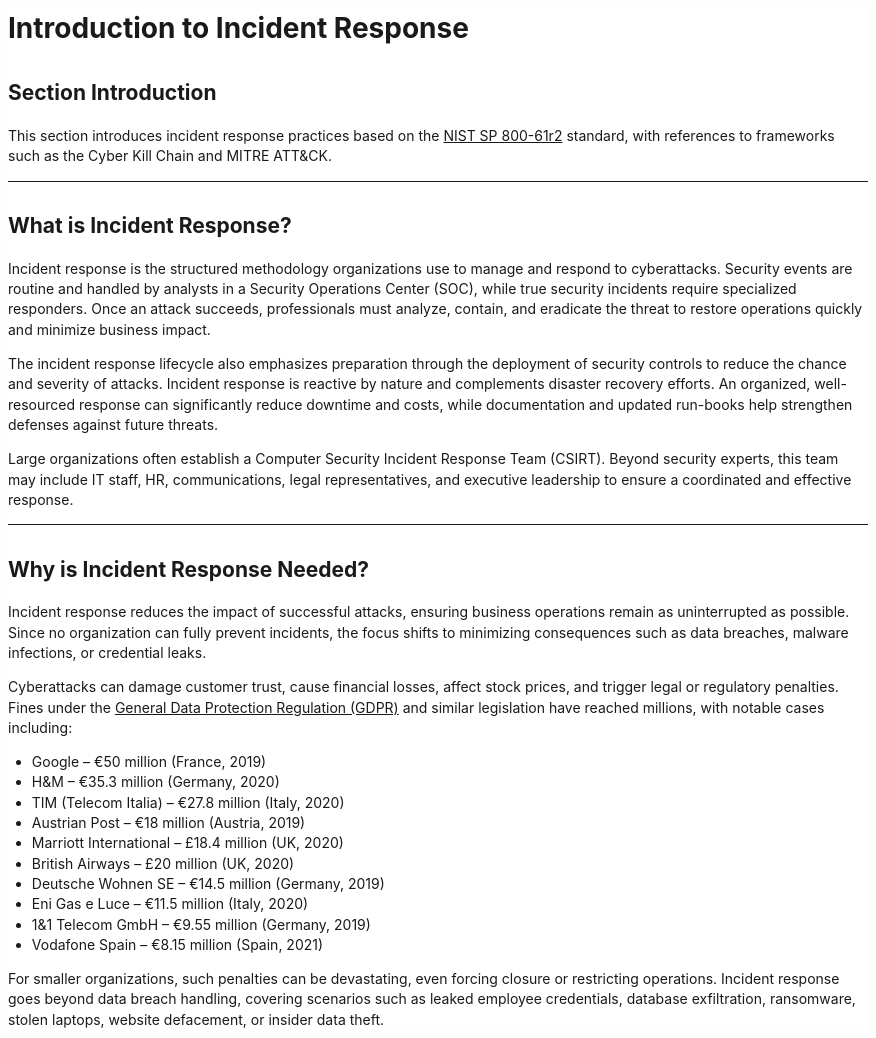 # Introduction to Incident Response

## Section Introduction

This section introduces incident response practices based on the [NIST SP 800-61r2](https://csrc.nist.gov/publications/detail/sp/800-61/rev-2/final) standard, with references to frameworks such as the Cyber Kill Chain and MITRE ATT\&CK.

***

## What is Incident Response?

Incident response is the structured methodology organizations use to manage and respond to cyberattacks. Security events are routine and handled by analysts in a Security Operations Center (SOC), while true security incidents require specialized responders. Once an attack succeeds, professionals must analyze, contain, and eradicate the threat to restore operations quickly and minimize business impact.

The incident response lifecycle also emphasizes preparation through the deployment of security controls to reduce the chance and severity of attacks. Incident response is reactive by nature and complements disaster recovery efforts. An organized, well-resourced response can significantly reduce downtime and costs, while documentation and updated run-books help strengthen defenses against future threats.

Large organizations often establish a Computer Security Incident Response Team (CSIRT). Beyond security experts, this team may include IT staff, HR, communications, legal representatives, and executive leadership to ensure a coordinated and effective response.

***

## Why is Incident Response Needed?

Incident response reduces the impact of successful attacks, ensuring business operations remain as uninterrupted as possible. Since no organization can fully prevent incidents, the focus shifts to minimizing consequences such as data breaches, malware infections, or credential leaks.

Cyberattacks can damage customer trust, cause financial losses, affect stock prices, and trigger legal or regulatory penalties. Fines under the [General Data Protection Regulation (GDPR)](https://gdpr-info.eu/) and similar legislation have reached millions, with notable cases including:

* Google – €50 million (France, 2019)
* H\&M – €35.3 million (Germany, 2020)
* TIM (Telecom Italia) – €27.8 million (Italy, 2020)
* Austrian Post – €18 million (Austria, 2019)
* Marriott International – £18.4 million (UK, 2020)
* British Airways – £20 million (UK, 2020)
* Deutsche Wohnen SE – €14.5 million (Germany, 2019)
* Eni Gas e Luce – €11.5 million (Italy, 2020)
* 1&1 Telecom GmbH – €9.55 million (Germany, 2019)
* Vodafone Spain – €8.15 million (Spain, 2021)

For smaller organizations, such penalties can be devastating, even forcing closure or restricting operations. Incident response goes beyond data breach handling, covering scenarios such as leaked employee credentials, database exfiltration, ransomware, stolen laptops, website defacement, or insider data theft.
